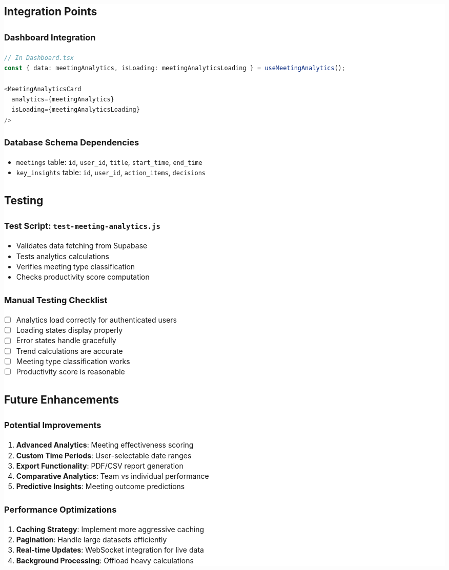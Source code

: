 ## Integration Points

### Dashboard Integration
```typescript
// In Dashboard.tsx
const { data: meetingAnalytics, isLoading: meetingAnalyticsLoading } = useMeetingAnalytics();

<MeetingAnalyticsCard 
  analytics={meetingAnalytics}
  isLoading={meetingAnalyticsLoading}
/>
```

### Database Schema Dependencies
- `meetings` table: `id`, `user_id`, `title`, `start_time`, `end_time`
- `key_insights` table: `id`, `user_id`, `action_items`, `decisions`

## Testing

### Test Script: `test-meeting-analytics.js`
- Validates data fetching from Supabase
- Tests analytics calculations
- Verifies meeting type classification
- Checks productivity score computation

### Manual Testing Checklist
- [ ] Analytics load correctly for authenticated users
- [ ] Loading states display properly
- [ ] Error states handle gracefully
- [ ] Trend calculations are accurate
- [ ] Meeting type classification works
- [ ] Productivity score is reasonable

## Future Enhancements

### Potential Improvements
1. **Advanced Analytics**: Meeting effectiveness scoring
2. **Custom Time Periods**: User-selectable date ranges
3. **Export Functionality**: PDF/CSV report generation
4. **Comparative Analytics**: Team vs individual performance
5. **Predictive Insights**: Meeting outcome predictions

### Performance Optimizations
1. **Caching Strategy**: Implement more aggressive caching
2. **Pagination**: Handle large datasets efficiently
3. **Real-time Updates**: WebSocket integration for live data
4. **Background Processing**: Offload heavy calculations
